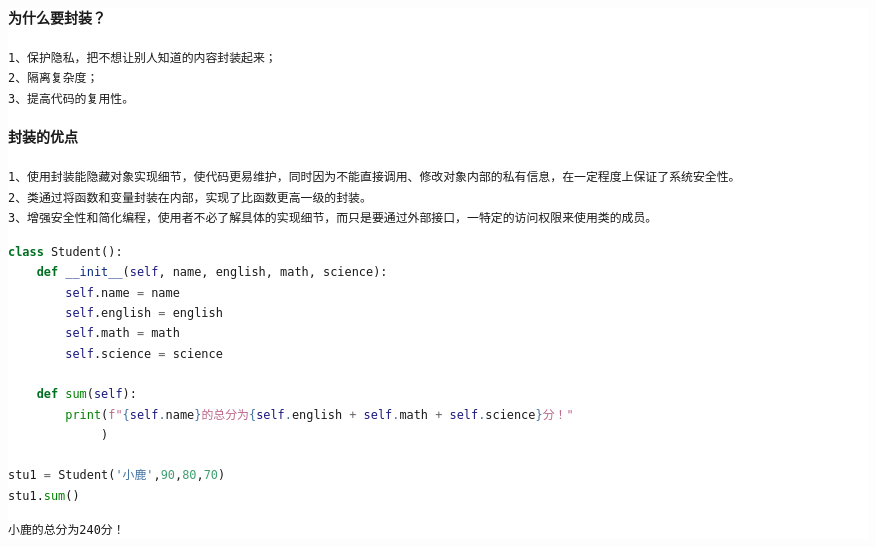 #### 为什么要封装？
    1、保护隐私，把不想让别人知道的内容封装起来；
    2、隔离复杂度；
    3、提高代码的复用性。

#### 封装的优点
    1、使用封装能隐藏对象实现细节，使代码更易维护，同时因为不能直接调用、修改对象内部的私有信息，在一定程度上保证了系统安全性。
    2、类通过将函数和变量封装在内部，实现了比函数更高一级的封装。
    3、增强安全性和简化编程，使用者不必了解具体的实现细节，而只是要通过外部接口，一特定的访问权限来使用类的成员。


```python
class Student():
    def __init__(self, name, english, math, science):
        self.name = name
        self.english = english
        self.math = math
        self.science = science
    
    def sum(self):
        print(f"{self.name}的总分为{self.english + self.math + self.science}分！"
             )

stu1 = Student('小鹿',90,80,70)
stu1.sum()
```

    小鹿的总分为240分！

